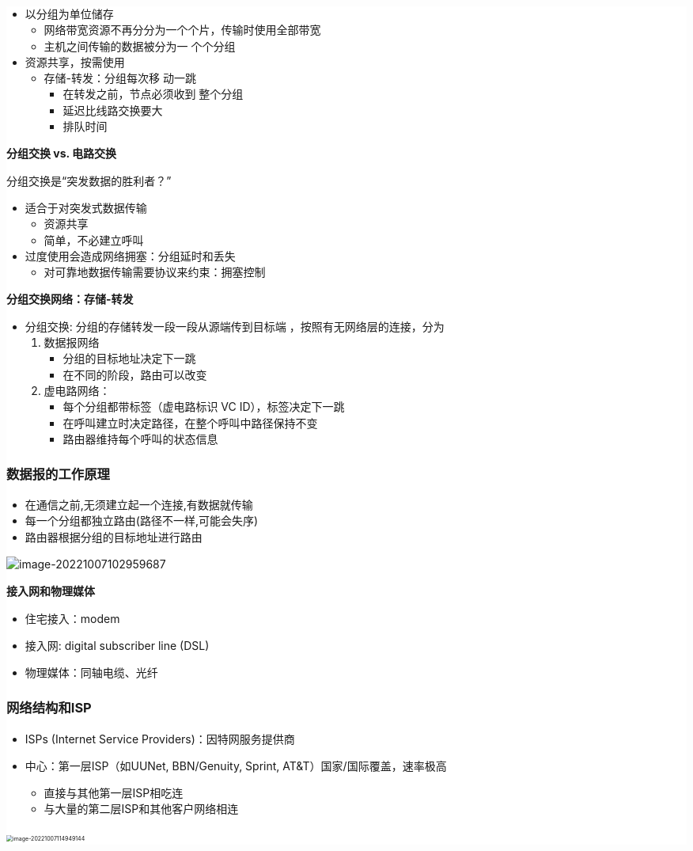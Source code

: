 + 以分组为单位储存
  + 网络带宽资源不再分分为一个个片，传输时使用全部带宽
  + 主机之间传输的数据被分为一 个个分组
+ 资源共享，按需使用
  + 存储-转发：分组每次移 动一跳
    + 在转发之前，节点必须收到 整个分组
    + 延迟比线路交换要大
    + 排队时间

**分组交换 vs. 电路交换**

分组交换是“突发数据的胜利者？”

+ 适合于对突发式数据传输
  + 资源共享
  + 简单，不必建立呼叫
+ 过度使用会造成网络拥塞：分组延时和丢失
  + 对可靠地数据传输需要协议来约束：拥塞控制

**分组交换网络：存储-转发**

+ 分组交换: 分组的存储转发一段一段从源端传到目标端 ，按照有无网络层的连接，分为
  1. 数据报网络
     + 分组的目标地址决定下一跳
     + 在不同的阶段，路由可以改变
  2. 虚电路网络：
     + 每个分组都带标签（虚电路标识 VC ID），标签决定下一跳
     + 在呼叫建立时决定路径，在整个呼叫中路径保持不变
     + 路由器维持每个呼叫的状态信息

### **数据报的工作原理**

+ 在通信之前,无须建立起一个连接,有数据就传输
+ 每一个分组都独立路由(路径不一样,可能会失序)
+ 路由器根据分组的目标地址进行路由

![image-20221007102959687](https://cdn.jsdelivr.net/gh/0xmelon/picgohub@master/imgs/image-20221007102959687.png)

**接入网和物理媒体** 

+ 住宅接入：modem

+ 接入网: digital subscriber line (DSL)

+ 物理媒体：同轴电缆、光纤

### **网络结构和ISP**

+ ISPs (Internet Service Providers)：因特网服务提供商

+ 中心：第一层ISP（如UUNet, BBN/Genuity, Sprint,  AT&T）国家/国际覆盖，速率极高
  + 直接与其他第一层ISP相吃连
  + 与大量的第二层ISP和其他客户网络相连

<img src="https://cdn.jsdelivr.net/gh/0xmelon/picgohub@master/imgs/image-20221007114949144.png" alt="image-20221007114949144" style="zoom:50%;" />
